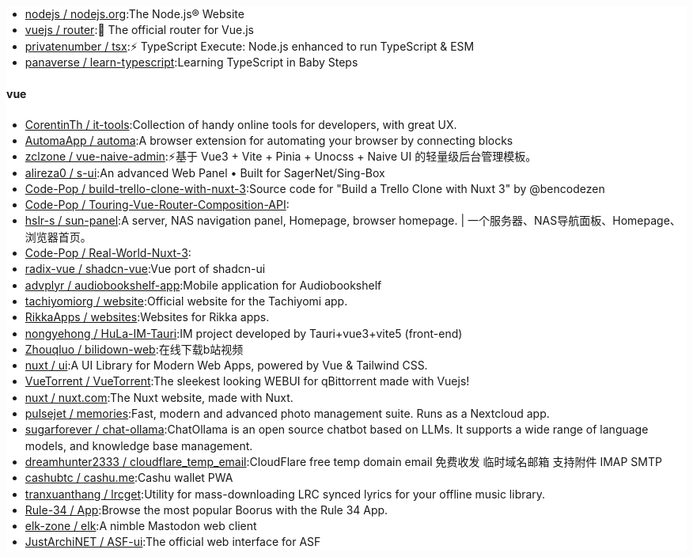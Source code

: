 * [nodejs / nodejs.org](https://github.com/nodejs/nodejs.org):The Node.js® Website
* [vuejs / router](https://github.com/vuejs/router):🚦 The official router for Vue.js
* [privatenumber / tsx](https://github.com/privatenumber/tsx):⚡️ TypeScript Execute: Node.js enhanced to run TypeScript & ESM
* [panaverse / learn-typescript](https://github.com/panaverse/learn-typescript):Learning TypeScript in Baby Steps

#### vue
* [CorentinTh / it-tools](https://github.com/CorentinTh/it-tools):Collection of handy online tools for developers, with great UX.
* [AutomaApp / automa](https://github.com/AutomaApp/automa):A browser extension for automating your browser by connecting blocks
* [zclzone / vue-naive-admin](https://github.com/zclzone/vue-naive-admin):⚡️基于 Vue3 + Vite + Pinia + Unocss + Naive UI 的轻量级后台管理模板。
* [alireza0 / s-ui](https://github.com/alireza0/s-ui):An advanced Web Panel • Built for SagerNet/Sing-Box
* [Code-Pop / build-trello-clone-with-nuxt-3](https://github.com/Code-Pop/build-trello-clone-with-nuxt-3):Source code for "Build a Trello Clone with Nuxt 3" by @bencodezen
* [Code-Pop / Touring-Vue-Router-Composition-API](https://github.com/Code-Pop/Touring-Vue-Router-Composition-API):
* [hslr-s / sun-panel](https://github.com/hslr-s/sun-panel):A server, NAS navigation panel, Homepage, browser homepage. | 一个服务器、NAS导航面板、Homepage、浏览器首页。
* [Code-Pop / Real-World-Nuxt-3](https://github.com/Code-Pop/Real-World-Nuxt-3):
* [radix-vue / shadcn-vue](https://github.com/radix-vue/shadcn-vue):Vue port of shadcn-ui
* [advplyr / audiobookshelf-app](https://github.com/advplyr/audiobookshelf-app):Mobile application for Audiobookshelf
* [tachiyomiorg / website](https://github.com/tachiyomiorg/website):Official website for the Tachiyomi app.
* [RikkaApps / websites](https://github.com/RikkaApps/websites):Websites for Rikka apps.
* [nongyehong / HuLa-IM-Tauri](https://github.com/nongyehong/HuLa-IM-Tauri):IM project developed by Tauri+vue3+vite5 (front-end)
* [Zhouqluo / bilidown-web](https://github.com/Zhouqluo/bilidown-web):在线下载b站视频
* [nuxt / ui](https://github.com/nuxt/ui):A UI Library for Modern Web Apps, powered by Vue & Tailwind CSS.
* [VueTorrent / VueTorrent](https://github.com/VueTorrent/VueTorrent):The sleekest looking WEBUI for qBittorrent made with Vuejs!
* [nuxt / nuxt.com](https://github.com/nuxt/nuxt.com):The Nuxt website, made with Nuxt.
* [pulsejet / memories](https://github.com/pulsejet/memories):Fast, modern and advanced photo management suite. Runs as a Nextcloud app.
* [sugarforever / chat-ollama](https://github.com/sugarforever/chat-ollama):ChatOllama is an open source chatbot based on LLMs. It supports a wide range of language models, and knowledge base management.
* [dreamhunter2333 / cloudflare_temp_email](https://github.com/dreamhunter2333/cloudflare_temp_email):CloudFlare free temp domain email 免费收发 临时域名邮箱 支持附件 IMAP SMTP
* [cashubtc / cashu.me](https://github.com/cashubtc/cashu.me):Cashu wallet PWA
* [tranxuanthang / lrcget](https://github.com/tranxuanthang/lrcget):Utility for mass-downloading LRC synced lyrics for your offline music library.
* [Rule-34 / App](https://github.com/Rule-34/App):Browse the most popular Boorus with the Rule 34 App.
* [elk-zone / elk](https://github.com/elk-zone/elk):A nimble Mastodon web client
* [JustArchiNET / ASF-ui](https://github.com/JustArchiNET/ASF-ui):The official web interface for ASF
